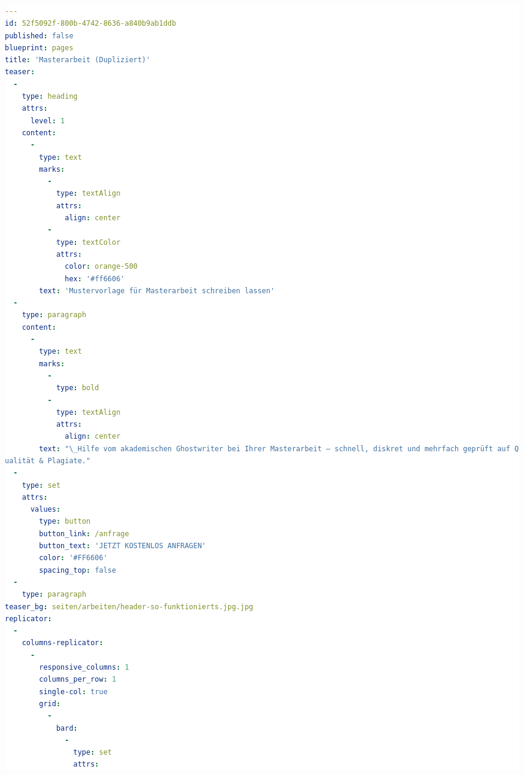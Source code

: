 ```yaml
---
id: 52f5092f-800b-4742-8636-a840b9ab1ddb
published: false
blueprint: pages
title: 'Masterarbeit (Dupliziert)'
teaser:
  -
    type: heading
    attrs:
      level: 1
    content:
      -
        type: text
        marks:
          -
            type: textAlign
            attrs:
              align: center
          -
            type: textColor
            attrs:
              color: orange-500
              hex: '#ff6606'
        text: 'Mustervorlage für Masterarbeit schreiben lassen'
  -
    type: paragraph
    content:
      -
        type: text
        marks:
          -
            type: bold
          -
            type: textAlign
            attrs:
              align: center
        text: "\_Hilfe vom akademischen Ghostwriter bei Ihrer Masterarbeit – schnell, diskret und mehrfach geprüft auf Qualität & Plagiate."
  -
    type: set
    attrs:
      values:
        type: button
        button_link: /anfrage
        button_text: 'JETZT KOSTENLOS ANFRAGEN'
        color: '#FF6606'
        spacing_top: false
  -
    type: paragraph
teaser_bg: seiten/arbeiten/header-so-funktionierts.jpg.jpg
replicator:
  -
    columns-replicator:
      -
        responsive_columns: 1
        columns_per_row: 1
        single-col: true
        grid:
          -
            bard:
              -
                type: set
                attrs:
```